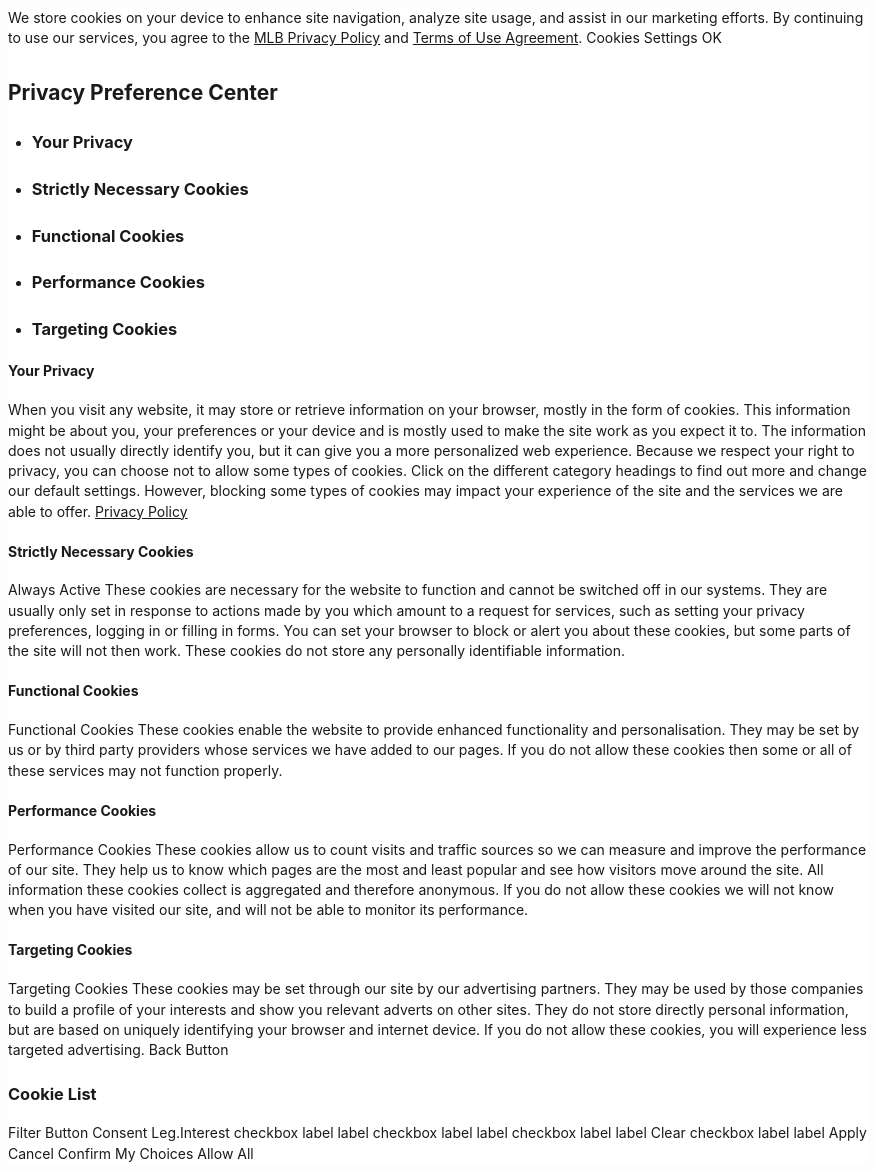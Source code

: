 We store cookies on your device to enhance site navigation, analyze site usage, and assist in our marketing efforts. By continuing to use our services, you agree to the [MLB Privacy Policy](https://www.mlb.com/official-information/privacy-policy) and [Terms of Use Agreement](https://www.mlb.com/official-information/terms-of-use).
Cookies Settings OK
## Privacy Preference Center
  * ### Your Privacy
  * ### Strictly Necessary Cookies
  * ### Functional Cookies
  * ### Performance Cookies
  * ### Targeting Cookies


#### Your Privacy
When you visit any website, it may store or retrieve information on your browser, mostly in the form of cookies. This information might be about you, your preferences or your device and is mostly used to make the site work as you expect it to. The information does not usually directly identify you, but it can give you a more personalized web experience. Because we respect your right to privacy, you can choose not to allow some types of cookies. Click on the different category headings to find out more and change our default settings. However, blocking some types of cookies may impact your experience of the site and the services we are able to offer. [Privacy Policy](https://www.mlb.com/official-information/privacy-policy)
#### Strictly Necessary Cookies
Always Active
These cookies are necessary for the website to function and cannot be switched off in our systems. They are usually only set in response to actions made by you which amount to a request for services, such as setting your privacy preferences, logging in or filling in forms. You can set your browser to block or alert you about these cookies, but some parts of the site will not then work. These cookies do not store any personally identifiable information.
#### Functional Cookies
Functional Cookies
These cookies enable the website to provide enhanced functionality and personalisation. They may be set by us or by third party providers whose services we have added to our pages. If you do not allow these cookies then some or all of these services may not function properly.
#### Performance Cookies
Performance Cookies
These cookies allow us to count visits and traffic sources so we can measure and improve the performance of our site. They help us to know which pages are the most and least popular and see how visitors move around the site. All information these cookies collect is aggregated and therefore anonymous. If you do not allow these cookies we will not know when you have visited our site, and will not be able to monitor its performance.
#### Targeting Cookies
Targeting Cookies
These cookies may be set through our site by our advertising partners. They may be used by those companies to build a profile of your interests and show you relevant adverts on other sites. They do not store directly personal information, but are based on uniquely identifying your browser and internet device. If you do not allow these cookies, you will experience less targeted advertising.
Back Button
### Cookie List
Filter Button
Consent Leg.Interest
checkbox label label
checkbox label label
checkbox label label
Clear
checkbox label label
Apply Cancel
Confirm My Choices
Allow All
